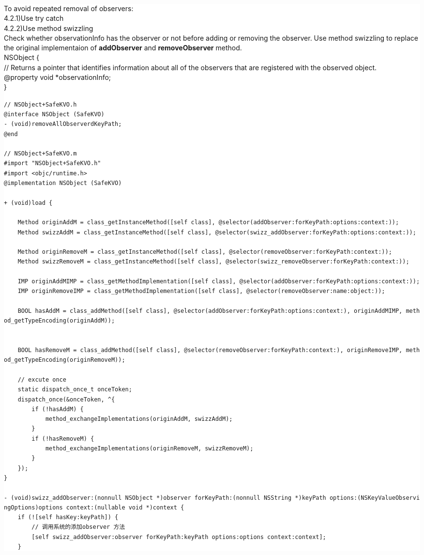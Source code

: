 To avoid repeated removal of observers:    
4.2.1)Use try catch    
4.2.2)Use method swizzling    
Check whether observationInfo has the observer or not before adding or removing the observer. Use method swizzling to replace    
the original implementaion of **addObserver** and **removeObserver** method.    
NSObject {    
// Returns a pointer that identifies information about all of the observers that are registered with the observed object.    
@property void *observationInfo;    
}
```     
// NSObject+SafeKVO.h    
@interface NSObject (SafeKVO)    
- (void)removeAllObserverdKeyPath;    
@end    
    
// NSObject+SafeKVO.m    
#import "NSObject+SafeKVO.h"    
#import <objc/runtime.h>    
@implementation NSObject (SafeKVO)    
     
+ (void)load {    
        
    Method originAddM = class_getInstanceMethod([self class], @selector(addObserver:forKeyPath:options:context:));    
    Method swizzAddM = class_getInstanceMethod([self class], @selector(swizz_addObserver:forKeyPath:options:context:));    
        
    Method originRemoveM = class_getInstanceMethod([self class], @selector(removeObserver:forKeyPath:context:));    
    Method swizzRemoveM = class_getInstanceMethod([self class], @selector(swizz_removeObserver:forKeyPath:context:));    
        
    IMP originAddMIMP = class_getMethodImplementation([self class], @selector(addObserver:forKeyPath:options:context:));    
    IMP originRemoveIMP = class_getMethodImplementation([self class], @selector(removeObserver:name:object:));    
        
    BOOL hasAddM = class_addMethod([self class], @selector(addObserver:forKeyPath:options:context:), originAddMIMP, method_getTypeEncoding(originAddM));    
        
        
    BOOL hasRemoveM = class_addMethod([self class], @selector(removeObserver:forKeyPath:context:), originRemoveIMP, method_getTypeEncoding(originRemoveM));    
        
    // excute once     
    static dispatch_once_t onceToken;    
    dispatch_once(&onceToken, ^{    
        if (!hasAddM) {    
            method_exchangeImplementations(originAddM, swizzAddM);    
        }    
        if (!hasRemoveM) {    
            method_exchangeImplementations(originRemoveM, swizzRemoveM);    
        }    
    });    
}    
     
- (void)swizz_addObserver:(nonnull NSObject *)observer forKeyPath:(nonnull NSString *)keyPath options:(NSKeyValueObservingOptions)options context:(nullable void *)context {    
    if (![self hasKey:keyPath]) {    
        // 调用系统的添加observer 方法    
        [self swizz_addObserver:observer forKeyPath:keyPath options:options context:context];    
    }    
```